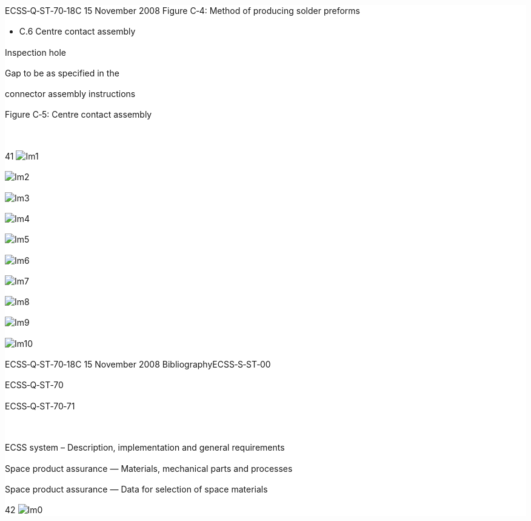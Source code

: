 ECSS‐Q‐ST‐70‐18C 15 November 2008 Figure C‐4: Method of producing solder preforms 

- C.6  Centre contact assembly

Inspection hole

Gap to be as specified in the

connector assembly instructions

Figure C‐5: Centre contact assembly 

 

41 ![Im1](images/Im1)

![Im2](images/Im2)

![Im3](images/Im3)

![Im4](images/Im4)

![Im5](images/Im5)

![Im6](images/Im6)

![Im7](images/Im7)

![Im8](images/Im8)

![Im9](images/Im9)

![Im10](images/Im10)

ECSS‐Q‐ST‐70‐18C 15 November 2008 BibliographyECSS‐S‐ST‐00 

ECSS‐Q‐ST‐70 

ECSS‐Q‐ST‐70‐71 

 

ECSS system – Description, implementation and general requirements 

Space product assurance — Materials, mechanical parts and processes 

Space product assurance — Data for selection of space materials 

42 ![Im0](images/Im0)

